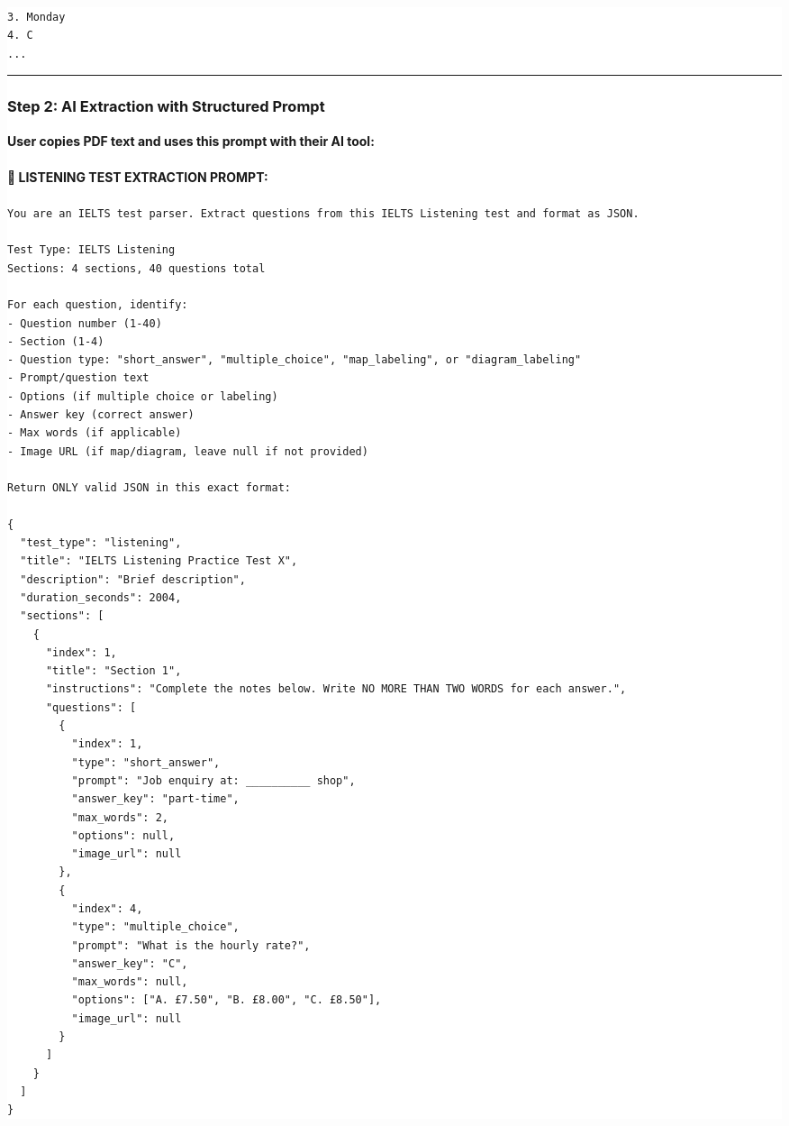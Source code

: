 ```
3. Monday
4. C
...
```

---

### Step 2: AI Extraction with Structured Prompt

**User copies PDF text and uses this prompt with their AI tool:**

#### 🎵 LISTENING TEST EXTRACTION PROMPT:

```
You are an IELTS test parser. Extract questions from this IELTS Listening test and format as JSON.

Test Type: IELTS Listening
Sections: 4 sections, 40 questions total

For each question, identify:
- Question number (1-40)
- Section (1-4)
- Question type: "short_answer", "multiple_choice", "map_labeling", or "diagram_labeling"
- Prompt/question text
- Options (if multiple choice or labeling)
- Answer key (correct answer)
- Max words (if applicable)
- Image URL (if map/diagram, leave null if not provided)

Return ONLY valid JSON in this exact format:

{
  "test_type": "listening",
  "title": "IELTS Listening Practice Test X",
  "description": "Brief description",
  "duration_seconds": 2004,
  "sections": [
    {
      "index": 1,
      "title": "Section 1",
      "instructions": "Complete the notes below. Write NO MORE THAN TWO WORDS for each answer.",
      "questions": [
        {
          "index": 1,
          "type": "short_answer",
          "prompt": "Job enquiry at: __________ shop",
          "answer_key": "part-time",
          "max_words": 2,
          "options": null,
          "image_url": null
        },
        {
          "index": 4,
          "type": "multiple_choice",
          "prompt": "What is the hourly rate?",
          "answer_key": "C",
          "max_words": null,
          "options": ["A. £7.50", "B. £8.00", "C. £8.50"],
          "image_url": null
        }
      ]
    }
  ]
}
```